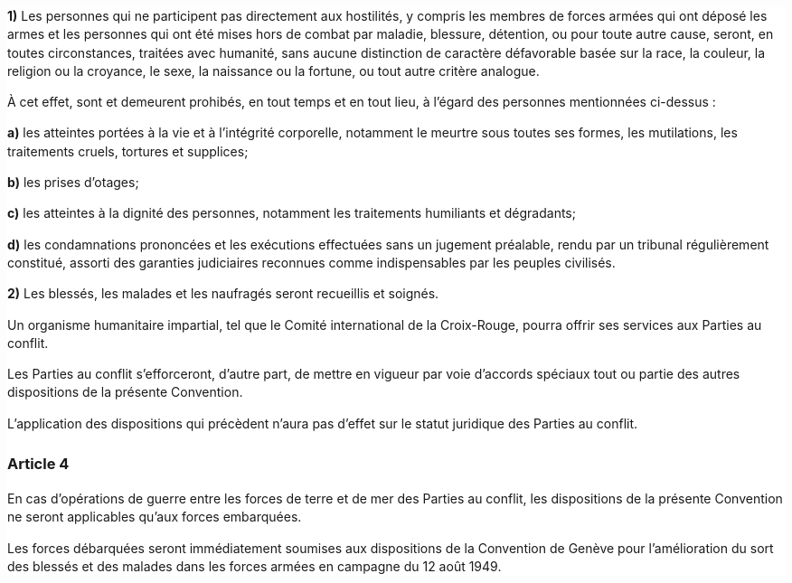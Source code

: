 **1)** Les personnes qui ne participent pas directement aux hostilités, y compris les membres de forces armées qui ont déposé les armes et les personnes qui ont été mises hors de combat par maladie, blessure, détention, ou pour toute autre cause, seront, en toutes circonstances, traitées avec humanité, sans aucune distinction de caractère défavorable basée sur la race, la couleur, la religion ou la croyance, le sexe, la naissance ou la fortune, ou tout autre critère analogue.



À cet effet, sont et demeurent prohibés, en tout temps et en tout lieu, à l’égard des personnes mentionnées ci-dessus :



**a)** les atteintes portées à la vie et à l’intégrité corporelle, notamment le meurtre sous toutes ses formes, les mutilations, les traitements cruels, tortures et supplices;



**b)** les prises d’otages;



**c)** les atteintes à la dignité des personnes, notamment les traitements humiliants et dégradants;



**d)** les condamnations prononcées et les exécutions effectuées sans un jugement préalable, rendu par un tribunal régulièrement constitué, assorti des garanties judiciaires reconnues comme indispensables par les peuples civilisés.



**2)** Les blessés, les malades et les naufragés seront recueillis et soignés.





Un organisme humanitaire impartial, tel que le Comité international de la Croix-Rouge, pourra offrir ses services aux Parties au conflit.



Les Parties au conflit s’efforceront, d’autre part, de mettre en vigueur par voie d’accords spéciaux tout ou partie des autres dispositions de la présente Convention.



L’application des dispositions qui précèdent n’aura pas d’effet sur le statut juridique des Parties au conflit.



### Article 4


En cas d’opérations de guerre entre les forces de terre et de mer des Parties au conflit, les dispositions de la présente Convention ne seront applicables qu’aux forces embarquées.



Les forces débarquées seront immédiatement soumises aux dispositions de la Convention de Genève pour l’amélioration du sort des blessés et des malades dans les forces armées en campagne du 12 août 1949.


